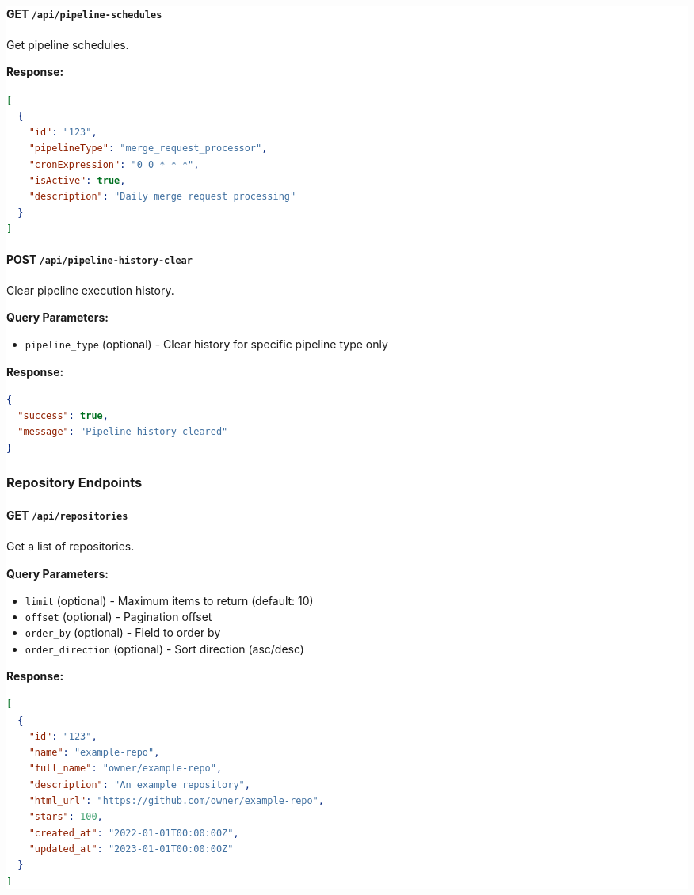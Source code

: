 #### GET `/api/pipeline-schedules`

Get pipeline schedules.

**Response:**
```json
[
  {
    "id": "123",
    "pipelineType": "merge_request_processor",
    "cronExpression": "0 0 * * *",
    "isActive": true,
    "description": "Daily merge request processing"
  }
]
```

#### POST `/api/pipeline-history-clear`

Clear pipeline execution history.

**Query Parameters:**
- `pipeline_type` (optional) - Clear history for specific pipeline type only

**Response:**
```json
{
  "success": true,
  "message": "Pipeline history cleared"
}
```

### Repository Endpoints

#### GET `/api/repositories`

Get a list of repositories.

**Query Parameters:**
- `limit` (optional) - Maximum items to return (default: 10)
- `offset` (optional) - Pagination offset
- `order_by` (optional) - Field to order by
- `order_direction` (optional) - Sort direction (asc/desc)

**Response:**
```json
[
  {
    "id": "123",
    "name": "example-repo",
    "full_name": "owner/example-repo",
    "description": "An example repository",
    "html_url": "https://github.com/owner/example-repo",
    "stars": 100,
    "created_at": "2022-01-01T00:00:00Z",
    "updated_at": "2023-01-01T00:00:00Z"
  }
]
```
